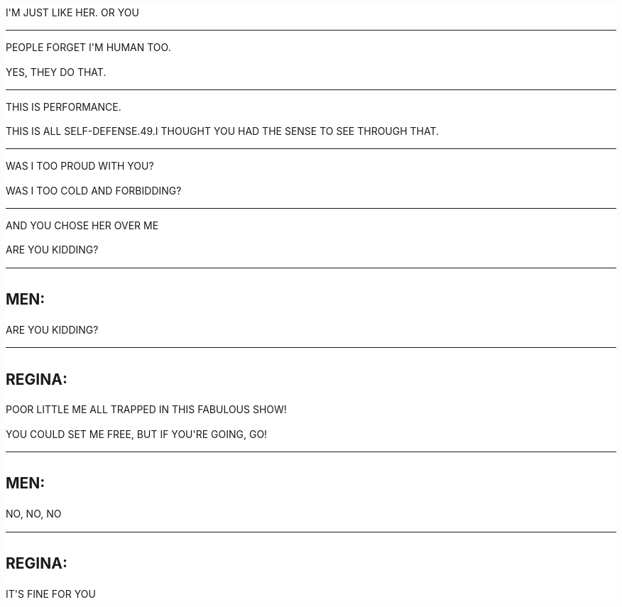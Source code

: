 I'M JUST LIKE HER. OR YOU


---


PEOPLE FORGET I'M HUMAN TOO.

YES, THEY DO THAT.



---


THIS IS PERFORMANCE.

THIS IS ALL SELF-DEFENSE.49.I THOUGHT YOU HAD THE SENSE TO SEE THROUGH THAT.



---


WAS I TOO PROUD WITH YOU?

WAS I TOO COLD AND FORBIDDING?


---


AND YOU CHOSE HER OVER ME

ARE YOU KIDDING?


---

## MEN:
ARE YOU KIDDING?


---

## REGINA:
POOR LITTLE ME ALL TRAPPED IN THIS FABULOUS SHOW!

YOU COULD SET ME FREE, BUT IF YOU'RE GOING, GO!


---

## MEN:
NO, NO, NO


---

## REGINA:
IT'S FINE FOR YOU
